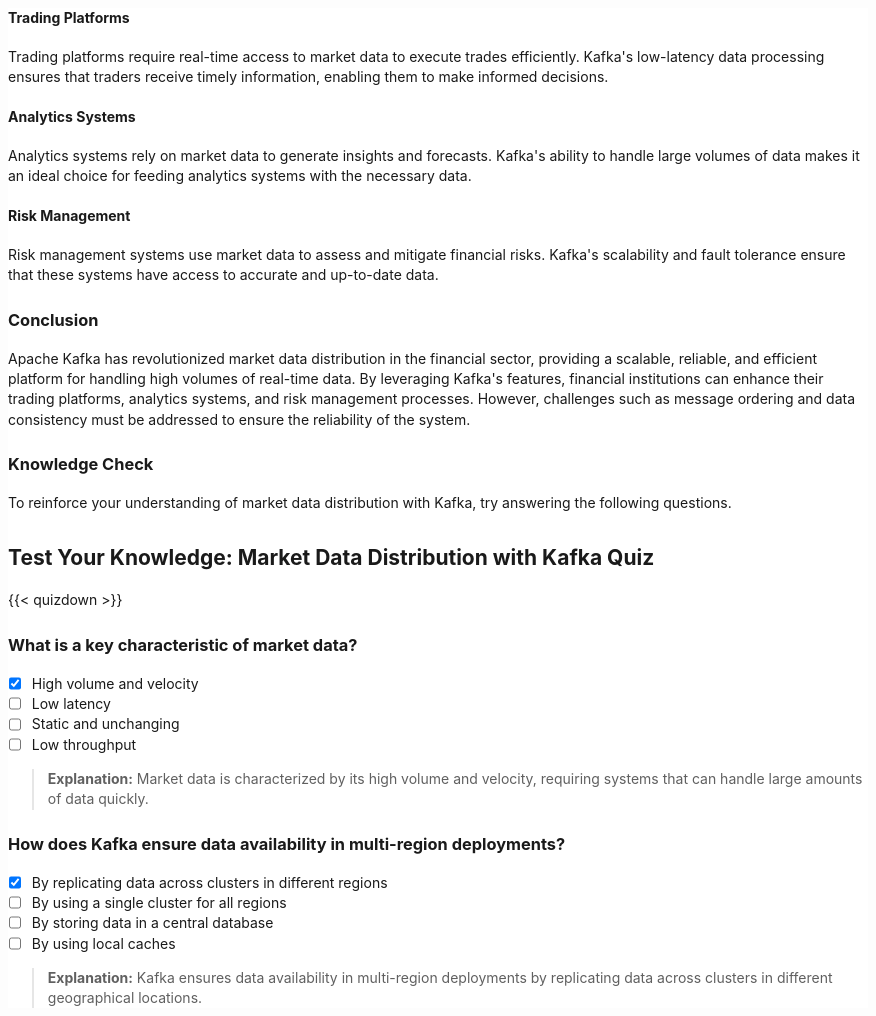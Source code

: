 #### Trading Platforms

Trading platforms require real-time access to market data to execute trades efficiently. Kafka's low-latency data processing ensures that traders receive timely information, enabling them to make informed decisions.

#### Analytics Systems

Analytics systems rely on market data to generate insights and forecasts. Kafka's ability to handle large volumes of data makes it an ideal choice for feeding analytics systems with the necessary data.

#### Risk Management

Risk management systems use market data to assess and mitigate financial risks. Kafka's scalability and fault tolerance ensure that these systems have access to accurate and up-to-date data.

### Conclusion

Apache Kafka has revolutionized market data distribution in the financial sector, providing a scalable, reliable, and efficient platform for handling high volumes of real-time data. By leveraging Kafka's features, financial institutions can enhance their trading platforms, analytics systems, and risk management processes. However, challenges such as message ordering and data consistency must be addressed to ensure the reliability of the system.

### Knowledge Check

To reinforce your understanding of market data distribution with Kafka, try answering the following questions.

## Test Your Knowledge: Market Data Distribution with Kafka Quiz

{{< quizdown >}}

### What is a key characteristic of market data?

- [x] High volume and velocity
- [ ] Low latency
- [ ] Static and unchanging
- [ ] Low throughput

> **Explanation:** Market data is characterized by its high volume and velocity, requiring systems that can handle large amounts of data quickly.

### How does Kafka ensure data availability in multi-region deployments?

- [x] By replicating data across clusters in different regions
- [ ] By using a single cluster for all regions
- [ ] By storing data in a central database
- [ ] By using local caches

> **Explanation:** Kafka ensures data availability in multi-region deployments by replicating data across clusters in different geographical locations.
